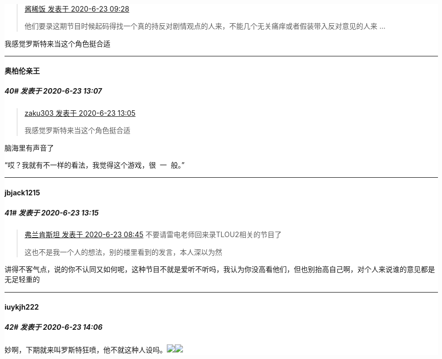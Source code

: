 

<blockquote><a href="httphttps://bbs.saraba1st.com/2b/forum.php?mod=redirect&amp;goto=findpost&amp;pid=47914936&amp;ptid=1943540" target="_blank">酱稀饭 发表于 2020-6-23 09:28</a>

他们要录这期节目时候起码得找一个真的持反对剧情观点的人来，不能几个无关痛痒或者假装带入反对意见的人来 ...</blockquote>
我感觉罗斯特来当这个角色挺合适







*****

####  奥柏伦亲王  
##### 40#       发表于 2020-6-23 13:07



<blockquote><a href="httphttps://bbs.saraba1st.com/2b/forum.php?mod=redirect&amp;goto=findpost&amp;pid=47917930&amp;ptid=1943540" target="_blank">zaku303 发表于 2020-6-23 13:05</a>

我感觉罗斯特来当这个角色挺合适</blockquote>
脑海里有声音了


“哎？我就有不一样的看法，我觉得这个游戏，很  一  般。”







*****

####  jbjack1215  
##### 41#       发表于 2020-6-23 13:15



<blockquote><a href="httphttps://bbs.saraba1st.com/2b/forum.php?mod=redirect&amp;goto=findpost&amp;pid=47914442&amp;ptid=1943540" target="_blank">弗兰肯斯坦 发表于 2020-6-23 08:45</a>
不要请雷电老师回来录TLOU2相关的节目了


这也不是我一个人的想法，别的楼里看到的发言，本人深以为然</blockquote>
讲得不客气点，说的你不认同又如何呢，这种节目不就是爱听不听吗，我认为你没高看他们，但也别抬高自己啊，对个人来说谁的意见都是无足轻重的







*****

####  iuykjh222  
##### 42#       发表于 2020-6-23 14:06




妙啊，下期就来叫罗斯特狂喷，他不就这种人设吗。<img src="https://static.saraba1st.com/image/smiley/face2017/062.gif" referrerpolicy="no-referrer"><img src="https://static.saraba1st.com/image/smiley/face2017/067.png" referrerpolicy="no-referrer">
